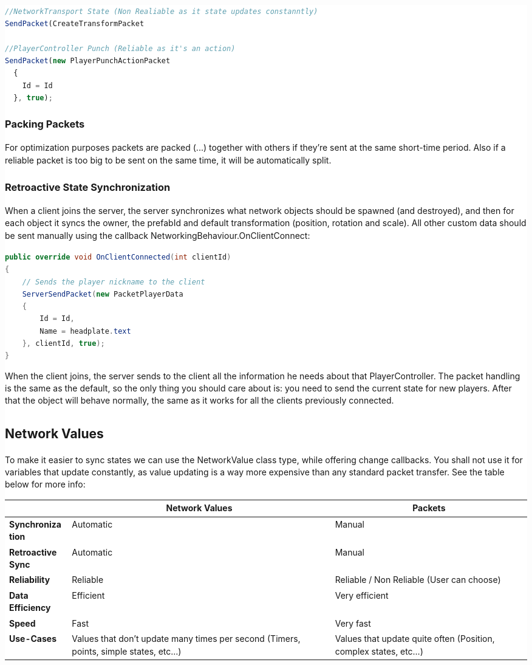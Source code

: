 ```js
//NetworkTransport State (Non Realiable as it state updates constanntly)
SendPacket(CreateTransformPacket

//PlayerController Punch (Reliable as it's an action)
SendPacket(new PlayerPunchActionPacket
  {
    Id = Id
  }, true);
```

### **Packing Packets**
For optimization purposes packets are packed (...) together with others if they’re sent at the same short-time period. Also if a reliable packet is too big to be sent on the same time, it will be automatically split.

### **Retroactive State Synchronization**
When a client joins the server, the server synchronizes what network objects should be spawned (and destroyed), and then for each object it syncs the owner, the prefabId and default transformation (position, rotation and scale). All other custom data should be sent manually using the callback NetworkingBehaviour.OnClientConnect:

```c#
public override void OnClientConnected(int clientId)
{
    // Sends the player nickname to the client
    ServerSendPacket(new PacketPlayerData
    {
        Id = Id,
        Name = headplate.text
    }, clientId, true);
}
```

When the client joins, the server sends to the client all the information he needs about that PlayerController. The packet handling is the same as the default, so the only thing you should care about is: you need to send the current state for new players. After that the object will behave normally, the same as it works for all the clients previously connected.

## **Network Values**
To make it easier to sync states we can use the NetworkValue class type, while offering change callbacks. You shall not use it for variables that update constantly, as value updating is a way more expensive than any standard packet transfer. See the table below for more info:

|  |**Network Values**|**Packets**|
| - | - | - |
|**Synchronization**|Automatic|Manual|
|**Retroactive Sync**|Automatic|Manual|
|**Reliability**|Reliable|Reliable / Non Reliable (User can choose)|
|**Data Efficiency**|Efficient|Very efficient|
|**Speed**|Fast|Very fast|
|**Use-Cases**|Values that don’t update many times per second (Timers, points, simple states, etc…)|Values that update quite often (Position, complex states, etc…)|
